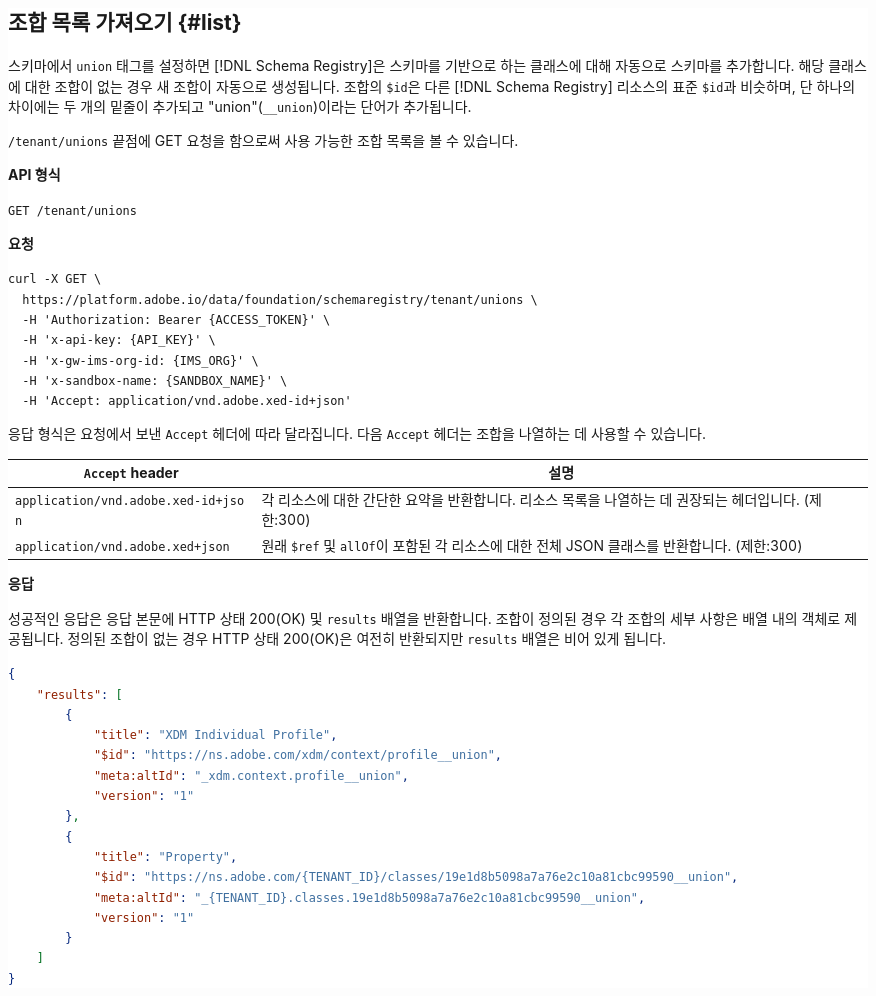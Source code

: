 ## 조합 목록 가져오기 {#list}

스키마에서 `union` 태그를 설정하면 [!DNL Schema Registry]은 스키마를 기반으로 하는 클래스에 대해 자동으로 스키마를 추가합니다. 해당 클래스에 대한 조합이 없는 경우 새 조합이 자동으로 생성됩니다. 조합의 `$id`은 다른 [!DNL Schema Registry] 리소스의 표준 `$id`과 비슷하며, 단 하나의 차이에는 두 개의 밑줄이 추가되고 &quot;union&quot;(`__union`)이라는 단어가 추가됩니다.

`/tenant/unions` 끝점에 GET 요청을 함으로써 사용 가능한 조합 목록을 볼 수 있습니다.

**API 형식**

```http
GET /tenant/unions
```

**요청**

```SHELL
curl -X GET \
  https://platform.adobe.io/data/foundation/schemaregistry/tenant/unions \
  -H 'Authorization: Bearer {ACCESS_TOKEN}' \
  -H 'x-api-key: {API_KEY}' \
  -H 'x-gw-ims-org-id: {IMS_ORG}' \
  -H 'x-sandbox-name: {SANDBOX_NAME}' \
  -H 'Accept: application/vnd.adobe.xed-id+json'
```

응답 형식은 요청에서 보낸 `Accept` 헤더에 따라 달라집니다. 다음 `Accept` 헤더는 조합을 나열하는 데 사용할 수 있습니다.

| `Accept` header | 설명 |
| --- | --- |
| `application/vnd.adobe.xed-id+json` | 각 리소스에 대한 간단한 요약을 반환합니다. 리소스 목록을 나열하는 데 권장되는 헤더입니다. (제한:300) |
| `application/vnd.adobe.xed+json` | 원래 `$ref` 및 `allOf`이 포함된 각 리소스에 대한 전체 JSON 클래스를 반환합니다. (제한:300) |

**응답**

성공적인 응답은 응답 본문에 HTTP 상태 200(OK) 및 `results` 배열을 반환합니다. 조합이 정의된 경우 각 조합의 세부 사항은 배열 내의 객체로 제공됩니다. 정의된 조합이 없는 경우 HTTP 상태 200(OK)은 여전히 반환되지만 `results` 배열은 비어 있게 됩니다.

```JSON
{
    "results": [
        {
            "title": "XDM Individual Profile",
            "$id": "https://ns.adobe.com/xdm/context/profile__union",
            "meta:altId": "_xdm.context.profile__union",
            "version": "1"
        },
        {
            "title": "Property",
            "$id": "https://ns.adobe.com/{TENANT_ID}/classes/19e1d8b5098a7a76e2c10a81cbc99590__union",
            "meta:altId": "_{TENANT_ID}.classes.19e1d8b5098a7a76e2c10a81cbc99590__union",
            "version": "1"
        }
    ]
}
```
